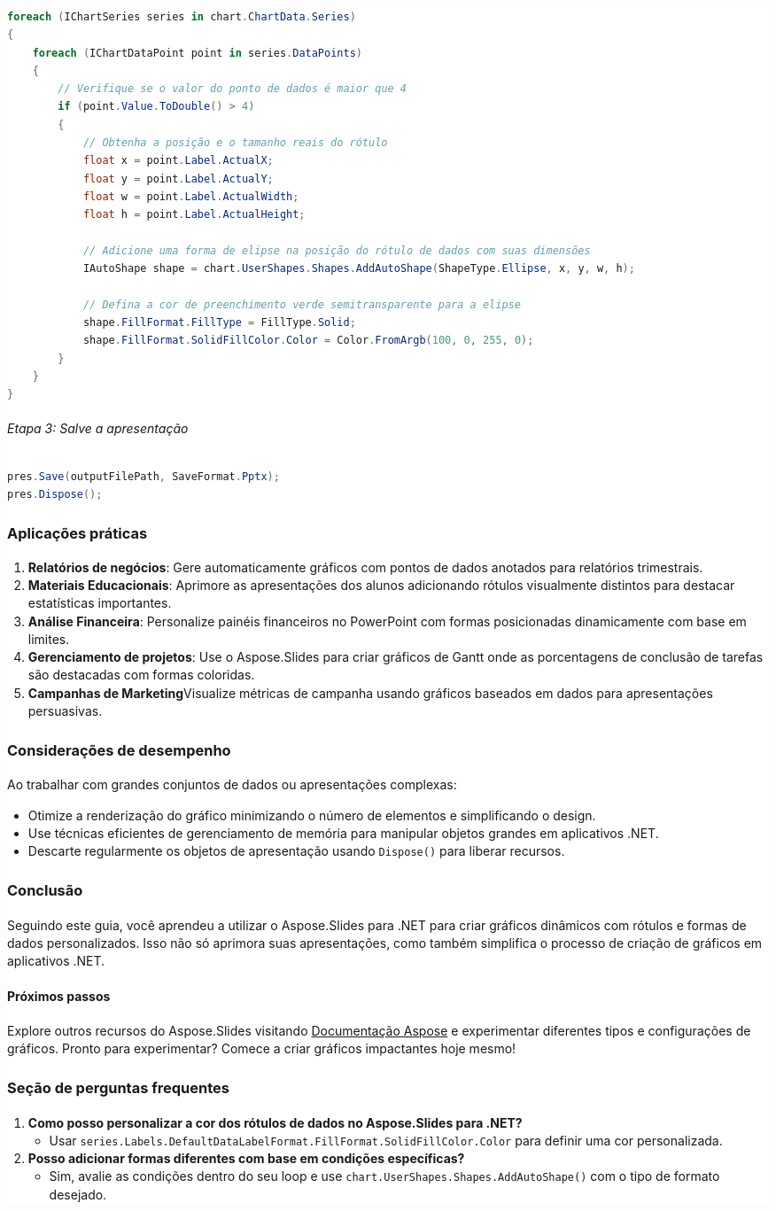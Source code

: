 ```csharp
foreach (IChartSeries series in chart.ChartData.Series)
{
    foreach (IChartDataPoint point in series.DataPoints)
    {
        // Verifique se o valor do ponto de dados é maior que 4
        if (point.Value.ToDouble() > 4)
        {
            // Obtenha a posição e o tamanho reais do rótulo
            float x = point.Label.ActualX;
            float y = point.Label.ActualY;
            float w = point.Label.ActualWidth;
            float h = point.Label.ActualHeight;

            // Adicione uma forma de elipse na posição do rótulo de dados com suas dimensões
            IAutoShape shape = chart.UserShapes.Shapes.AddAutoShape(ShapeType.Ellipse, x, y, w, h);

            // Defina a cor de preenchimento verde semitransparente para a elipse
            shape.FillFormat.FillType = FillType.Solid;
            shape.FillFormat.SolidFillColor.Color = Color.FromArgb(100, 0, 255, 0);
        }
    }
}
```
###### Etapa 3: Salve a apresentação
```csharp
pres.Save(outputFilePath, SaveFormat.Pptx);
pres.Dispose();
```
### Aplicações práticas
1. **Relatórios de negócios**: Gere automaticamente gráficos com pontos de dados anotados para relatórios trimestrais.
2. **Materiais Educacionais**: Aprimore as apresentações dos alunos adicionando rótulos visualmente distintos para destacar estatísticas importantes.
3. **Análise Financeira**: Personalize painéis financeiros no PowerPoint com formas posicionadas dinamicamente com base em limites.
4. **Gerenciamento de projetos**: Use o Aspose.Slides para criar gráficos de Gantt onde as porcentagens de conclusão de tarefas são destacadas com formas coloridas.
5. **Campanhas de Marketing**Visualize métricas de campanha usando gráficos baseados em dados para apresentações persuasivas.
### Considerações de desempenho
Ao trabalhar com grandes conjuntos de dados ou apresentações complexas:
- Otimize a renderização do gráfico minimizando o número de elementos e simplificando o design.
- Use técnicas eficientes de gerenciamento de memória para manipular objetos grandes em aplicativos .NET.
- Descarte regularmente os objetos de apresentação usando `Dispose()` para liberar recursos.
### Conclusão
Seguindo este guia, você aprendeu a utilizar o Aspose.Slides para .NET para criar gráficos dinâmicos com rótulos e formas de dados personalizados. Isso não só aprimora suas apresentações, como também simplifica o processo de criação de gráficos em aplicativos .NET.
#### Próximos passos
Explore outros recursos do Aspose.Slides visitando [Documentação Aspose](https://reference.aspose.com/slides/net/) e experimentar diferentes tipos e configurações de gráficos.
Pronto para experimentar? Comece a criar gráficos impactantes hoje mesmo!
### Seção de perguntas frequentes
1. **Como posso personalizar a cor dos rótulos de dados no Aspose.Slides para .NET?**
   - Usar `series.Labels.DefaultDataLabelFormat.FillFormat.SolidFillColor.Color` para definir uma cor personalizada.
2. **Posso adicionar formas diferentes com base em condições específicas?**
   - Sim, avalie as condições dentro do seu loop e use `chart.UserShapes.Shapes.AddAutoShape()` com o tipo de formato desejado.
